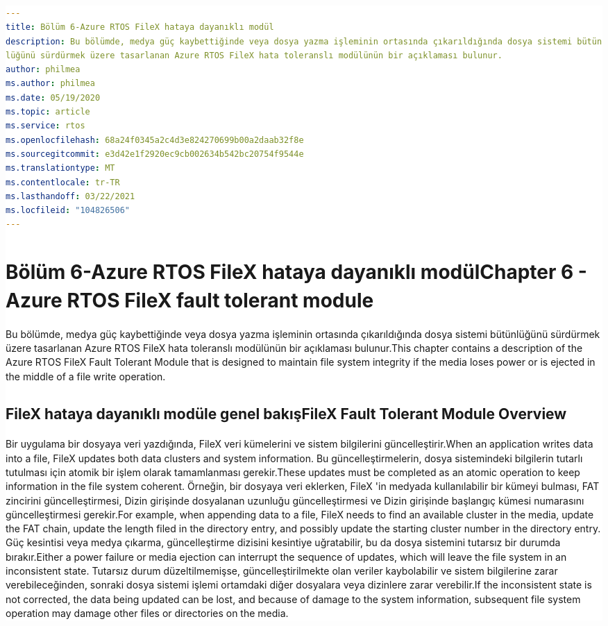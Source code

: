 ```yaml
---
title: Bölüm 6-Azure RTOS FileX hataya dayanıklı modül
description: Bu bölümde, medya güç kaybettiğinde veya dosya yazma işleminin ortasında çıkarıldığında dosya sistemi bütünlüğünü sürdürmek üzere tasarlanan Azure RTOS FileX hata toleranslı modülünün bir açıklaması bulunur.
author: philmea
ms.author: philmea
ms.date: 05/19/2020
ms.topic: article
ms.service: rtos
ms.openlocfilehash: 68a24f0345a2c4d3e824270699b00a2daab32f8e
ms.sourcegitcommit: e3d42e1f2920ec9cb002634b542bc20754f9544e
ms.translationtype: MT
ms.contentlocale: tr-TR
ms.lasthandoff: 03/22/2021
ms.locfileid: "104826506"
---
```

# <a name="chapter-6---azure-rtos-filex-fault-tolerant-module"></a><span data-ttu-id="54a15-103">Bölüm 6-Azure RTOS FileX hataya dayanıklı modül</span><span class="sxs-lookup"><span data-stu-id="54a15-103">Chapter 6 - Azure RTOS FileX fault tolerant module</span></span>

<span data-ttu-id="54a15-104">Bu bölümde, medya güç kaybettiğinde veya dosya yazma işleminin ortasında çıkarıldığında dosya sistemi bütünlüğünü sürdürmek üzere tasarlanan Azure RTOS FileX hata toleranslı modülünün bir açıklaması bulunur.</span><span class="sxs-lookup"><span data-stu-id="54a15-104">This chapter contains a description of the Azure RTOS FileX Fault Tolerant Module that is designed to maintain file system integrity if the media loses power or is ejected in the middle of a file write operation.</span></span>

## <a name="filex-fault-tolerant-module-overview"></a><span data-ttu-id="54a15-105">FileX hataya dayanıklı modüle genel bakış</span><span class="sxs-lookup"><span data-stu-id="54a15-105">FileX Fault Tolerant Module Overview</span></span>

<span data-ttu-id="54a15-106">Bir uygulama bir dosyaya veri yazdığında, FileX veri kümelerini ve sistem bilgilerini güncelleştirir.</span><span class="sxs-lookup"><span data-stu-id="54a15-106">When an application writes data into a file, FileX updates both data clusters and system information.</span></span> <span data-ttu-id="54a15-107">Bu güncelleştirmelerin, dosya sistemindeki bilgilerin tutarlı tutulması için atomik bir işlem olarak tamamlanması gerekir.</span><span class="sxs-lookup"><span data-stu-id="54a15-107">These updates must be completed as an atomic operation to keep information in the file system coherent.</span></span> <span data-ttu-id="54a15-108">Örneğin, bir dosyaya veri eklerken, FileX 'in medyada kullanılabilir bir kümeyi bulması, FAT zincirini güncelleştirmesi, Dizin girişinde dosyalanan uzunluğu güncelleştirmesi ve Dizin girişinde başlangıç kümesi numarasını güncelleştirmesi gerekir.</span><span class="sxs-lookup"><span data-stu-id="54a15-108">For example, when appending data to a file, FileX needs to find an available cluster in the media, update the FAT chain, update the length filed in the directory entry, and possibly update the starting cluster number in the directory entry.</span></span> <span data-ttu-id="54a15-109">Güç kesintisi veya medya çıkarma, güncelleştirme dizisini kesintiye uğratabilir, bu da dosya sistemini tutarsız bir durumda bırakır.</span><span class="sxs-lookup"><span data-stu-id="54a15-109">Either a power failure or media ejection can interrupt the sequence of updates, which will leave the file system in an inconsistent state.</span></span> <span data-ttu-id="54a15-110">Tutarsız durum düzeltilmemişse, güncelleştirilmekte olan veriler kaybolabilir ve sistem bilgilerine zarar verebileceğinden, sonraki dosya sistemi işlemi ortamdaki diğer dosyalara veya dizinlere zarar verebilir.</span><span class="sxs-lookup"><span data-stu-id="54a15-110">If the inconsistent state is not corrected, the data being updated can be lost, and because of damage to the system information, subsequent file system operation may damage other files or directories on the media.</span></span>
